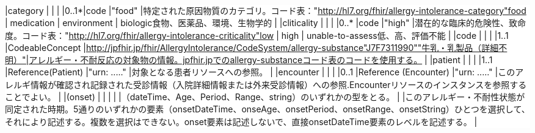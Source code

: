 |category          |             |            |            |0..1\*|code                                                                |"food"                                                                                                     |特定された原因物質のカテゴリ。コード表："http://hl7.org/fhir/allergy-intolerance-category"food \| medication \| environment \| biologic食物、医薬品、環境、生物学的                                                                                                                                                                                                                                                                                                                                                                                                                                                                                                                                                                                                                                                           |
|cliticality       |             |            |            |0..\* |code                                                                |"high"                                                                                                     |潜在的な臨床的危険性、致命度。コード表："http://hl7.org/fhir/allergy-intolerance-criticality"low \| high \| unable-to-assess低、高、評価不能                                                                                                                                                                                                                                                                                                                                                                                                                                                                                                                                                                                                                                                                                 |
|code              |             |            |            |1..1  |CodeableConcept                                                     |http://jpfhir.jp/fhir/AllergyIntolerance/CodeSystem/allergy-substance"J7F7311990""牛乳・乳製品（詳細不明）"|アレルギー・不耐反応の対象物の情報。jpfhir.jpでのallergy-substanceコード表のコードを使用する。                                                                                                                                                                                                                                                                                                                                                                                                                                                                                                                                                                                                                                                                                                                             |
|patient           |             |            |            |1..1  |Reference(Patient)                                                  |"urn: ....."                                                                                               |対象となる患者リソースへの参照。                                                                                                                                                                                                                                                                                                                                                                                                                                                                                                                                                                                                                                                                                                                                                                                           |
|encounter         |             |            |            |0..1  |Reference (Encounter)                                               |"urn: ....."                                                                                               |このアレルギ情報が確認され記録された受診情報（入院詳細情報または外来受診情報）への参照.Encounterリソースのインスタンスを参照することでよい。                                                                                                                                                                                                                                                                                                                                                                                                                                                                                                                                                                                                                                                                               |
|(onset)           |             |            |            |      |（dateTime、Age、Period、Range、string）のいずれかの型をとる。      |                                                                                                           |このアレルギー・不耐性状態が同定された時期。5通りのいずれかの要素（onsetDateTime、onseAge、onsetPeriod、onsetRange、onsetString）ひとつを選択して、それにより記述する。複数を選択はできない。onset要素は記述しないで、直接onsetDateTime要素のレベルを記述する。                                                                                                                                                                                                                                                                                                                                                                                                                                                                                                                                                            |